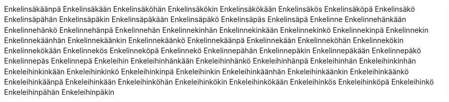 Enkelinsäkäänpä
Enkelinsäkään
Enkelinsäköhän
Enkelinsäkökin
Enkelinsäkökään
Enkelinsäkös
Enkelinsäköpä
Enkelinsäkö
Enkelinsäpähän
Enkelinsäpäkin
Enkelinsäpäkään
Enkelinsäpäkö
Enkelinsäpäs
Enkelinsäpä
Enkelinne
Enkelinnehänkään
Enkelinnehänkö
Enkelinnehänpä
Enkelinnehän
Enkelinnekinhän
Enkelinnekinkään
Enkelinnekinkö
Enkelinnekinpä
Enkelinnekin
Enkelinnekäänhän
Enkelinnekäänkin
Enkelinnekäänkö
Enkelinnekäänpä
Enkelinnekään
Enkelinneköhän
Enkelinnekökin
Enkelinnekökään
Enkelinnekös
Enkelinneköpä
Enkelinnekö
Enkelinnepähän
Enkelinnepäkin
Enkelinnepäkään
Enkelinnepäkö
Enkelinnepäs
Enkelinnepä
Enkeleihin
Enkeleihinhänkään
Enkeleihinhänkö
Enkeleihinhänpä
Enkeleihinhän
Enkeleihinkinhän
Enkeleihinkinkään
Enkeleihinkinkö
Enkeleihinkinpä
Enkeleihinkin
Enkeleihinkäänhän
Enkeleihinkäänkin
Enkeleihinkäänkö
Enkeleihinkäänpä
Enkeleihinkään
Enkeleihinköhän
Enkeleihinkökin
Enkeleihinkökään
Enkeleihinkös
Enkeleihinköpä
Enkeleihinkö
Enkeleihinpähän
Enkeleihinpäkin